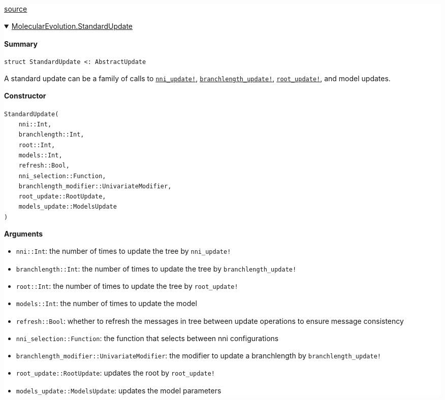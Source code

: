 
<Badge type="info" class="source-link" text="source"><a href="https://github.com/MurrellGroup/MolecularEvolution.jl/blob/db088346584c687f47f57a4fc109427cadc63e91/src/models/compound_models/swm.jl#L46-L55" target="_blank" rel="noreferrer">source</a></Badge>

</details>

<details class='jldocstring custom-block' open>
<summary><a id='MolecularEvolution.StandardUpdate' href='#MolecularEvolution.StandardUpdate'><span class="jlbinding">MolecularEvolution.StandardUpdate</span></a> <Badge type="info" class="jlObjectType jlType" text="Type" /></summary>



**Summary**

`struct StandardUpdate <: AbstractUpdate`

A standard update can be a family of calls to [`nni_update!`](/api#MolecularEvolution.nni_update!-Tuple{Function,%20FelNode,%20Any}), [`branchlength_update!`](/api#MolecularEvolution.branchlength_update!-Tuple{MolecularEvolution.UnivariateModifier,%20FelNode,%20Any}), [`root_update!`](/api#MolecularEvolution.root_update!-Tuple{RootUpdate,%20FelNode,%20Any}), and model updates.

**Constructor**

```
StandardUpdate(
    nni::Int,
    branchlength::Int,
    root::Int,
    models::Int,
    refresh::Bool,
    nni_selection::Function,
    branchlength_modifier::UnivariateModifier,
    root_update::RootUpdate,
    models_update::ModelsUpdate
)
```


**Arguments**
- `nni::Int`: the number of times to update the tree by `nni_update!`
  
- `branchlength::Int`: the number of times to update the tree by `branchlength_update!`
  
- `root::Int`: the number of times to update the tree by `root_update!`
  
- `models::Int`: the number of times to update the model
  
- `refresh::Bool`: whether to refresh the messages in tree between update operations to ensure message consistency
  
- `nni_selection::Function`: the function that selects between nni configurations
  
- `branchlength_modifier::UnivariateModifier`: the modifier to update a branchlength by `branchlength_update!`
  
- `root_update::RootUpdate`: updates the root by `root_update!`
  
- `models_update::ModelsUpdate`: updates the model parameters
  